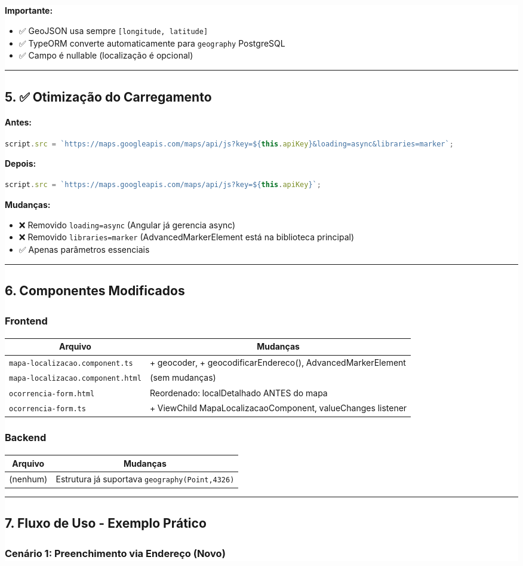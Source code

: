 **Importante:**
- ✅ GeoJSON usa sempre `[longitude, latitude]`
- ✅ TypeORM converte automaticamente para `geography` PostgreSQL
- ✅ Campo é nullable (localização é opcional)

---

## 5. ✅ Otimização do Carregamento

**Antes:**
```typescript
script.src = `https://maps.googleapis.com/maps/api/js?key=${this.apiKey}&loading=async&libraries=marker`;
```

**Depois:**
```typescript
script.src = `https://maps.googleapis.com/maps/api/js?key=${this.apiKey}`;
```

**Mudanças:**
- ❌ Removido `loading=async` (Angular já gerencia async)
- ❌ Removido `libraries=marker` (AdvancedMarkerElement está na biblioteca principal)
- ✅ Apenas parâmetros essenciais

---

## 6. Componentes Modificados

### Frontend

| Arquivo | Mudanças |
|---------|----------|
| `mapa-localizacao.component.ts` | + geocoder, + geocodificarEndereco(), AdvancedMarkerElement |
| `mapa-localizacao.component.html` | (sem mudanças) |
| `ocorrencia-form.html` | Reordenado: localDetalhado ANTES do mapa |
| `ocorrencia-form.ts` | + ViewChild MapaLocalizacaoComponent, valueChanges listener |

### Backend

| Arquivo | Mudanças |
|---------|----------|
| (nenhum) | Estrutura já suportava `geography(Point,4326)` |

---

## 7. Fluxo de Uso - Exemplo Prático

### Cenário 1: Preenchimento via Endereço (Novo)
